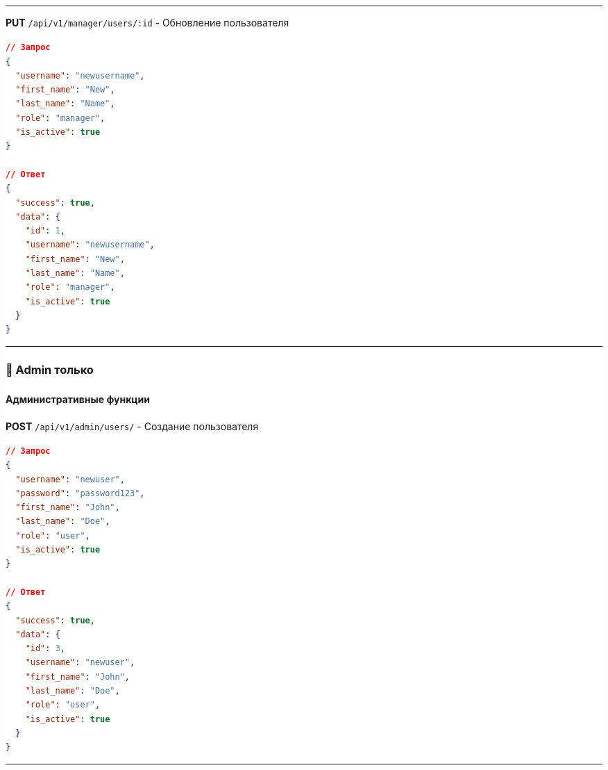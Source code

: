 
---

**PUT** `/api/v1/manager/users/:id` - Обновление пользователя
```json
// Запрос
{
  "username": "newusername",
  "first_name": "New",
  "last_name": "Name",
  "role": "manager",
  "is_active": true
}

// Ответ
{
  "success": true,
  "data": {
    "id": 1,
    "username": "newusername",
    "first_name": "New",
    "last_name": "Name",
    "role": "manager",
    "is_active": true
  }
}
```

---

### 👑 Admin только

#### Административные функции

**POST** `/api/v1/admin/users/` - Создание пользователя
```json
// Запрос
{
  "username": "newuser",
  "password": "password123",
  "first_name": "John",
  "last_name": "Doe",
  "role": "user",
  "is_active": true
}

// Ответ
{
  "success": true,
  "data": {
    "id": 3,
    "username": "newuser",
    "first_name": "John",
    "last_name": "Doe",
    "role": "user",
    "is_active": true
  }
}
```

---